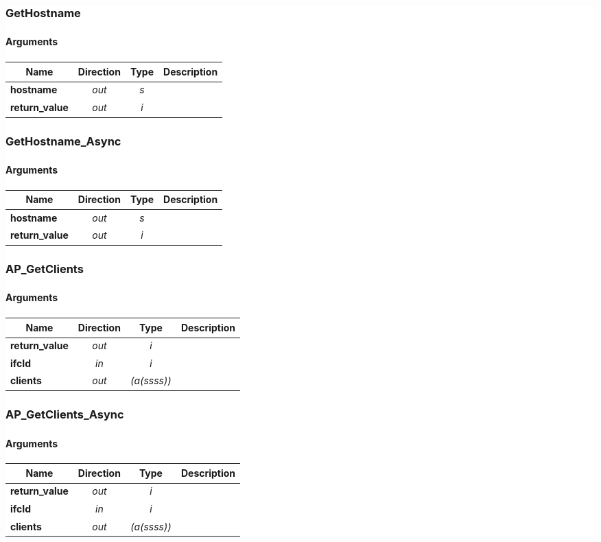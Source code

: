 
### GetHostname



#### Arguments

| Name | Direction | Type | Description |
| --- | :---: | :---: | --- |
| **hostname** | *out* | *s* |  |
| **return\_value** | *out* | *i* |  |


### GetHostname\_Async



#### Arguments

| Name | Direction | Type | Description |
| --- | :---: | :---: | --- |
| **hostname** | *out* | *s* |  |
| **return\_value** | *out* | *i* |  |


### AP\_GetClients



#### Arguments

| Name | Direction | Type | Description |
| --- | :---: | :---: | --- |
| **return\_value** | *out* | *i* |  |
| **ifcId** | *in* | *i* |  |
| **clients** | *out* | *(a(ssss))* |  |


### AP\_GetClients\_Async



#### Arguments

| Name | Direction | Type | Description |
| --- | :---: | :---: | --- |
| **return\_value** | *out* | *i* |  |
| **ifcId** | *in* | *i* |  |
| **clients** | *out* | *(a(ssss))* |  |

